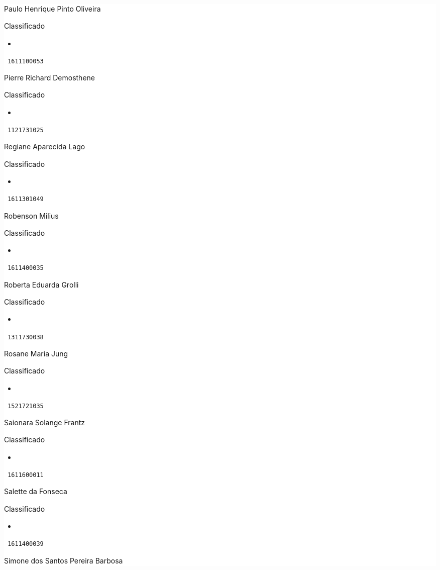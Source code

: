    Paulo Henrique Pinto Oliveira

   Classificado

   -

     1611100053

   Pierre Richard Demosthene

   Classificado

   -

     1121731025

   Regiane Aparecida Lago

   Classificado

   -

     1611301049

   Robenson Milius

   Classificado

   -

     1611400035

   Roberta Eduarda Grolli

   Classificado

   -

     1311730038

   Rosane Maria Jung

   Classificado

   -

     1521721035

   Saionara Solange Frantz

   Classificado

   -

     1611600011

   Salette da Fonseca

   Classificado

   -

     1611400039

   Simone dos Santos Pereira Barbosa
